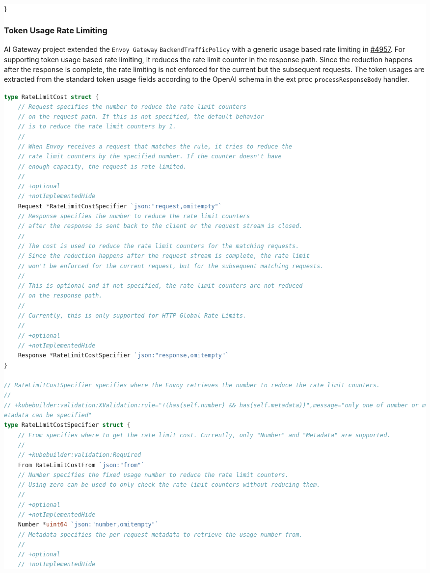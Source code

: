 ```golang
}
```

### Token Usage Rate Limiting

AI Gateway project extended the `Envoy Gateway` `BackendTrafficPolicy` with a generic usage based rate limiting in [#4957](https://github.com/envoyproxy/gateway/pull/4957).
For supporting token usage based rate limiting, it reduces the rate limit counter in the response path. Since the reduction happens after the response is complete, the rate limiting is not enforced for the current but the subsequent requests.
The token usages are extracted from the standard token usage fields according to the OpenAI schema in the ext proc `processResponseBody` handler.

```go
type RateLimitCost struct {
	// Request specifies the number to reduce the rate limit counters
	// on the request path. If this is not specified, the default behavior
	// is to reduce the rate limit counters by 1.
	//
	// When Envoy receives a request that matches the rule, it tries to reduce the
	// rate limit counters by the specified number. If the counter doesn't have
	// enough capacity, the request is rate limited.
	//
	// +optional
	// +notImplementedHide
	Request *RateLimitCostSpecifier `json:"request,omitempty"`
	// Response specifies the number to reduce the rate limit counters
	// after the response is sent back to the client or the request stream is closed.
	//
	// The cost is used to reduce the rate limit counters for the matching requests.
	// Since the reduction happens after the request stream is complete, the rate limit
	// won't be enforced for the current request, but for the subsequent matching requests.
	//
	// This is optional and if not specified, the rate limit counters are not reduced
	// on the response path.
	//
	// Currently, this is only supported for HTTP Global Rate Limits.
	//
	// +optional
	// +notImplementedHide
	Response *RateLimitCostSpecifier `json:"response,omitempty"`
}

// RateLimitCostSpecifier specifies where the Envoy retrieves the number to reduce the rate limit counters.
//
// +kubebuilder:validation:XValidation:rule="!(has(self.number) && has(self.metadata))",message="only one of number or metadata can be specified"
type RateLimitCostSpecifier struct {
	// From specifies where to get the rate limit cost. Currently, only "Number" and "Metadata" are supported.
	//
	// +kubebuilder:validation:Required
	From RateLimitCostFrom `json:"from"`
	// Number specifies the fixed usage number to reduce the rate limit counters.
	// Using zero can be used to only check the rate limit counters without reducing them.
	//
	// +optional
	// +notImplementedHide
	Number *uint64 `json:"number,omitempty"`
	// Metadata specifies the per-request metadata to retrieve the usage number from.
	//
	// +optional
	// +notImplementedHide
```